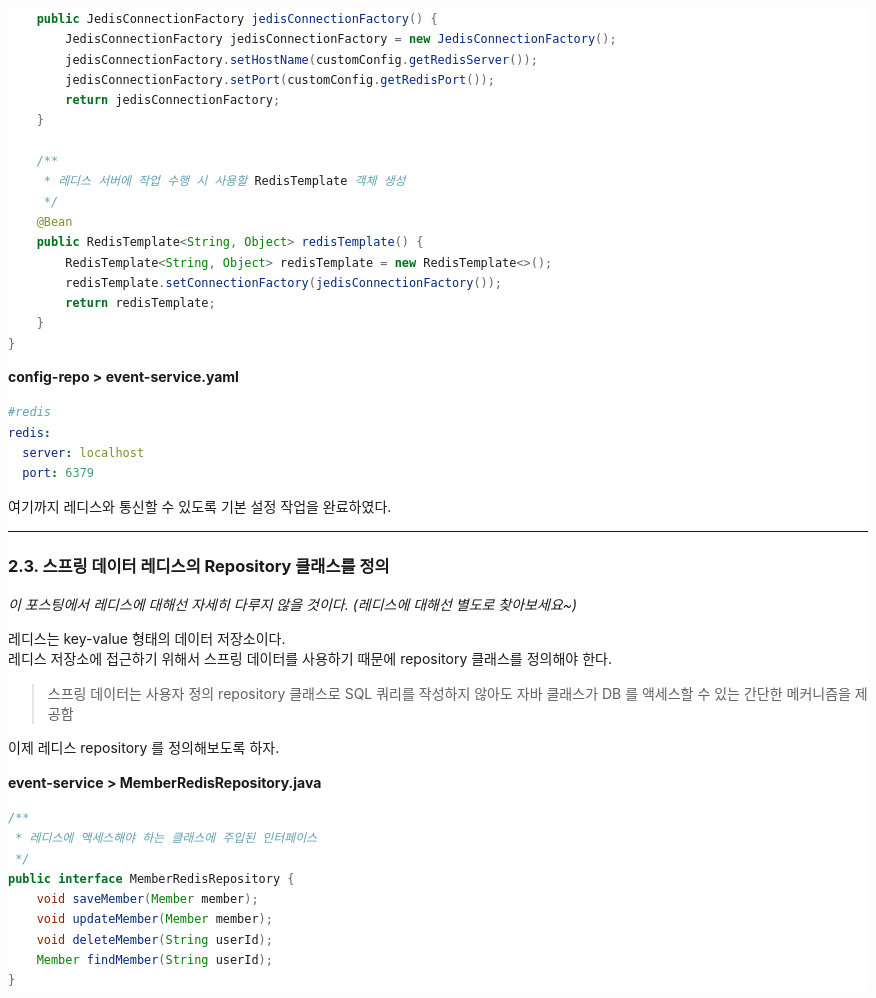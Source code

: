 ```java
    public JedisConnectionFactory jedisConnectionFactory() {
        JedisConnectionFactory jedisConnectionFactory = new JedisConnectionFactory();
        jedisConnectionFactory.setHostName(customConfig.getRedisServer());
        jedisConnectionFactory.setPort(customConfig.getRedisPort());
        return jedisConnectionFactory;
    }

    /**
     * 레디스 서버에 작업 수행 시 사용할 RedisTemplate 객체 생성
     */
    @Bean
    public RedisTemplate<String, Object> redisTemplate() {
        RedisTemplate<String, Object> redisTemplate = new RedisTemplate<>();
        redisTemplate.setConnectionFactory(jedisConnectionFactory());
        return redisTemplate;
    }
}
```

**config-repo > event-service.yaml**
```yaml
#redis
redis:
  server: localhost
  port: 6379
```

여기까지 레디스와 통신할 수 있도록 기본 설정 작업을 완료하였다.

---

### 2.3. 스프링 데이터 레디스의 Repository 클래스를 정의

*이 포스팅에서 레디스에 대해선 자세히 다루지 않을 것이다. (레디스에 대해선 별도로 찾아보세요~)*

레디스는 key-value 형태의 데이터 저장소이다.<br />
레디스 저장소에 접근하기 위해서 스프링 데이터를 사용하기 때문에 repository 클래스를 정의해야 한다.

>스프링 데이터는 사용자 정의 repository 클래스로 SQL 쿼리를 작성하지 않아도 자바 클래스가 DB 를 액세스할 수 있는 간단한 메커니즘을
>제공함

이제 레디스 repository 를 정의해보도록 하자.

**event-service > MemberRedisRepository.java**
```java
/**
 * 레디스에 액세스해야 하는 클래스에 주입된 인터페이스
 */
public interface MemberRedisRepository {
    void saveMember(Member member);
    void updateMember(Member member);
    void deleteMember(String userId);
    Member findMember(String userId);
}
```
